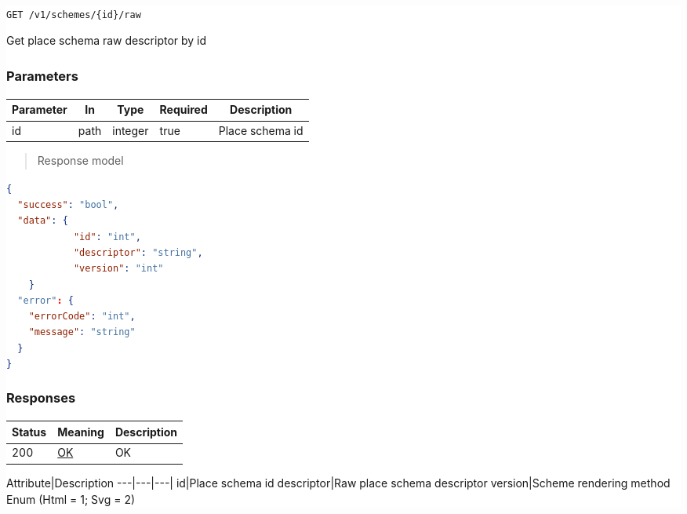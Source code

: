 `GET /v1/schemes/{id}/raw`

Get place schema raw descriptor by id

### Parameters

Parameter|In|Type|Required|Description
---|---|---|---|---|
id|path|integer|true|Place schema id


> Response model

````json
{
  "success": "bool",
  "data": {
			"id": "int",
			"descriptor": "string",
			"version": "int"
	}
  "error": {
    "errorCode": "int",
    "message": "string"
  }
}
````
### Responses

Status|Meaning|Description
---|---|---|
200|[OK](https://tools.ietf.org/html/rfc7231#section-6.3.1)|OK

Attribute|Description
---|---|---|
id|Place schema id
descriptor|Raw place schema descriptor
version|Scheme rendering method Enum (Html = 1; Svg = 2)